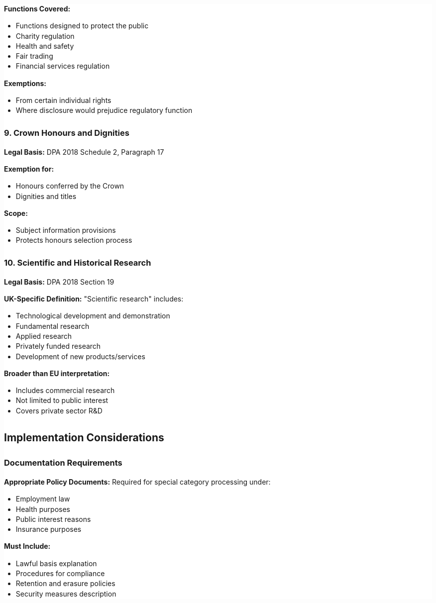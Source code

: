 **Functions Covered:**
- Functions designed to protect the public
- Charity regulation
- Health and safety
- Fair trading
- Financial services regulation

**Exemptions:**
- From certain individual rights
- Where disclosure would prejudice regulatory function

### 9. Crown Honours and Dignities

**Legal Basis:** DPA 2018 Schedule 2, Paragraph 17

**Exemption for:**
- Honours conferred by the Crown
- Dignities and titles

**Scope:**
- Subject information provisions
- Protects honours selection process

### 10. Scientific and Historical Research

**Legal Basis:** DPA 2018 Section 19

**UK-Specific Definition:**
"Scientific research" includes:
- Technological development and demonstration
- Fundamental research
- Applied research
- Privately funded research
- Development of new products/services

**Broader than EU interpretation:**
- Includes commercial research
- Not limited to public interest
- Covers private sector R&D

## Implementation Considerations

### Documentation Requirements

**Appropriate Policy Documents:**
Required for special category processing under:
- Employment law
- Health purposes
- Public interest reasons
- Insurance purposes

**Must Include:**
- Lawful basis explanation
- Procedures for compliance
- Retention and erasure policies
- Security measures description
